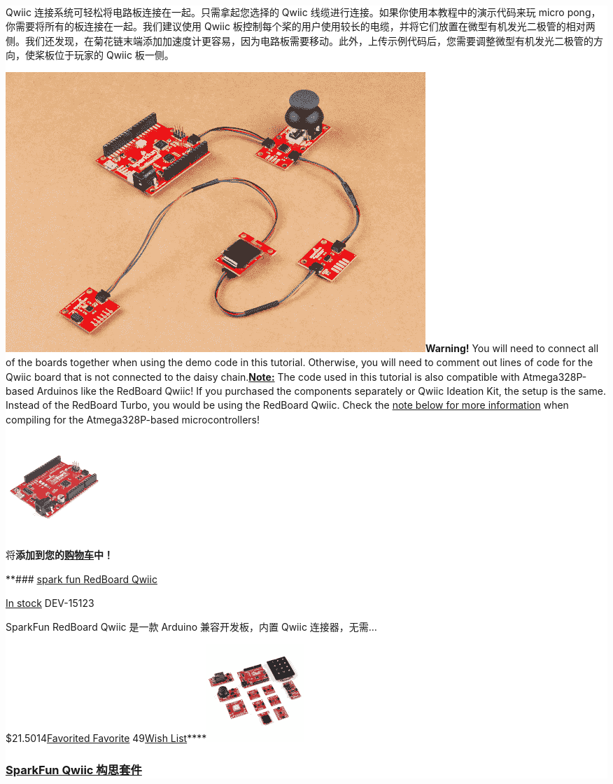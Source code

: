 Qwiic 连接系统可轻松将电路板连接在一起。只需拿起您选择的 Qwiic 线缆进行连接。如果你使用本教程中的演示代码来玩 micro pong，你需要将所有的板连接在一起。我们建议使用 Qwiic 板控制每个桨的用户使用较长的电缆，并将它们放置在微型有机发光二极管的相对两侧。我们还发现，在菊花链末端添加加速度计更容易，因为电路板需要移动。此外，上传示例代码后，您需要调整微型有机发光二极管的方向，使桨板位于玩家的 Qwiic 板一侧。

[![Qwiic Boards Daisy Chained](img/c0318f892168cf1e1e882e7be7ff5788.png)](https://cdn.sparkfun.com/assets/learn_tutorials/9/0/3/Qwiic_Starter_Kit_Daisy_Chained_I2C.jpg)**Warning!** You will need to connect all of the boards together when using the demo code in this tutorial. Otherwise, you will need to comment out lines of code for the Qwiic board that is not connected to the daisy chain.[**Note:**](#redboard-qwiic) The code used in this tutorial is also compatible with Atmega328P-based Arduinos like the RedBoard Qwiic! If you purchased the components separately or Qwiic Ideation Kit, the setup is the same. Instead of the RedBoard Turbo, you would be using the RedBoard Qwiic. Check the [note below for more information](https://learn.sparkfun.com/tutorials/qwiic-pro-kit-project-guide#atmega328p) when compiling for the Atmega328P-based microcontrollers!

[![SparkFun RedBoard Qwiic](img/12a68aad0e852642ebfdc91016ab5054.png)](https://www.sparkfun.com/products/15123) 

将**添加到您的[购物车](https://www.sparkfun.com/cart)中！**

 **### [spark fun RedBoard Qwiic](https://www.sparkfun.com/products/15123)

[In stock](https://learn.sparkfun.com/static/bubbles/ "in stock") DEV-15123

SparkFun RedBoard Qwiic 是一款 Arduino 兼容开发板，内置 Qwiic 连接器，无需…

$21.5014[Favorited Favorite](# "Add to favorites") 49[Wish List](# "Add to wish list")****[![SparkFun Qwiic Ideation Kit](img/3e680e43bd80f3ccba445b4b1cb0a8d8.png)](https://www.sparkfun.com/products/retired/16262) 

### [SparkFun Qwiic 构思套件](https://www.sparkfun.com/products/retired/16262)
